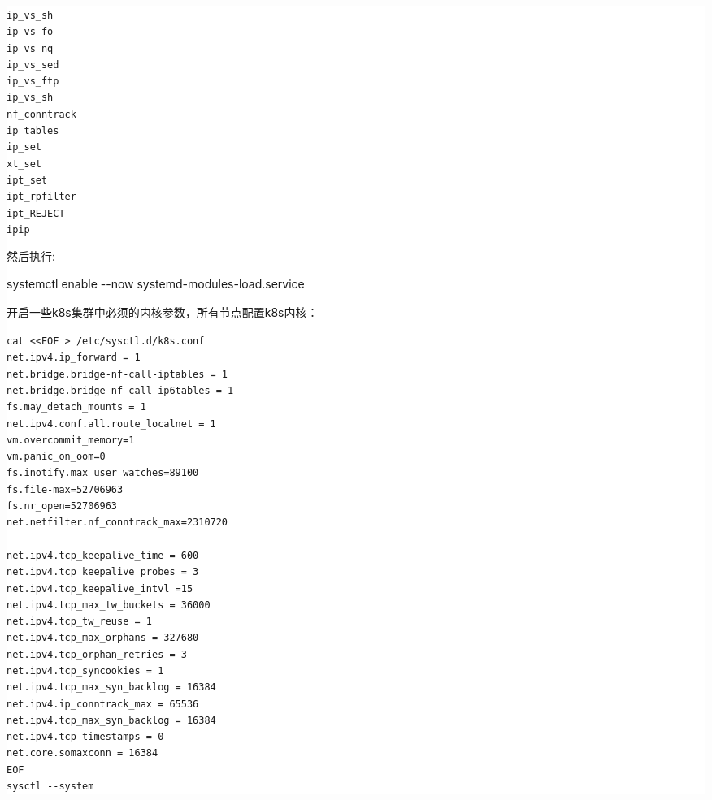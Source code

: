 ```sh
ip_vs_sh
ip_vs_fo
ip_vs_nq
ip_vs_sed
ip_vs_ftp
ip_vs_sh
nf_conntrack
ip_tables
ip_set
xt_set
ipt_set
ipt_rpfilter
ipt_REJECT
ipip
```

然后执行:

systemctl enable --now systemd-modules-load.service

开启一些k8s集群中必须的内核参数，所有节点配置k8s内核：

```
cat <<EOF > /etc/sysctl.d/k8s.conf
net.ipv4.ip_forward = 1
net.bridge.bridge-nf-call-iptables = 1
net.bridge.bridge-nf-call-ip6tables = 1
fs.may_detach_mounts = 1
net.ipv4.conf.all.route_localnet = 1
vm.overcommit_memory=1
vm.panic_on_oom=0
fs.inotify.max_user_watches=89100
fs.file-max=52706963
fs.nr_open=52706963
net.netfilter.nf_conntrack_max=2310720

net.ipv4.tcp_keepalive_time = 600
net.ipv4.tcp_keepalive_probes = 3
net.ipv4.tcp_keepalive_intvl =15
net.ipv4.tcp_max_tw_buckets = 36000
net.ipv4.tcp_tw_reuse = 1
net.ipv4.tcp_max_orphans = 327680
net.ipv4.tcp_orphan_retries = 3
net.ipv4.tcp_syncookies = 1
net.ipv4.tcp_max_syn_backlog = 16384
net.ipv4.ip_conntrack_max = 65536
net.ipv4.tcp_max_syn_backlog = 16384
net.ipv4.tcp_timestamps = 0
net.core.somaxconn = 16384
EOF
sysctl --system
```

